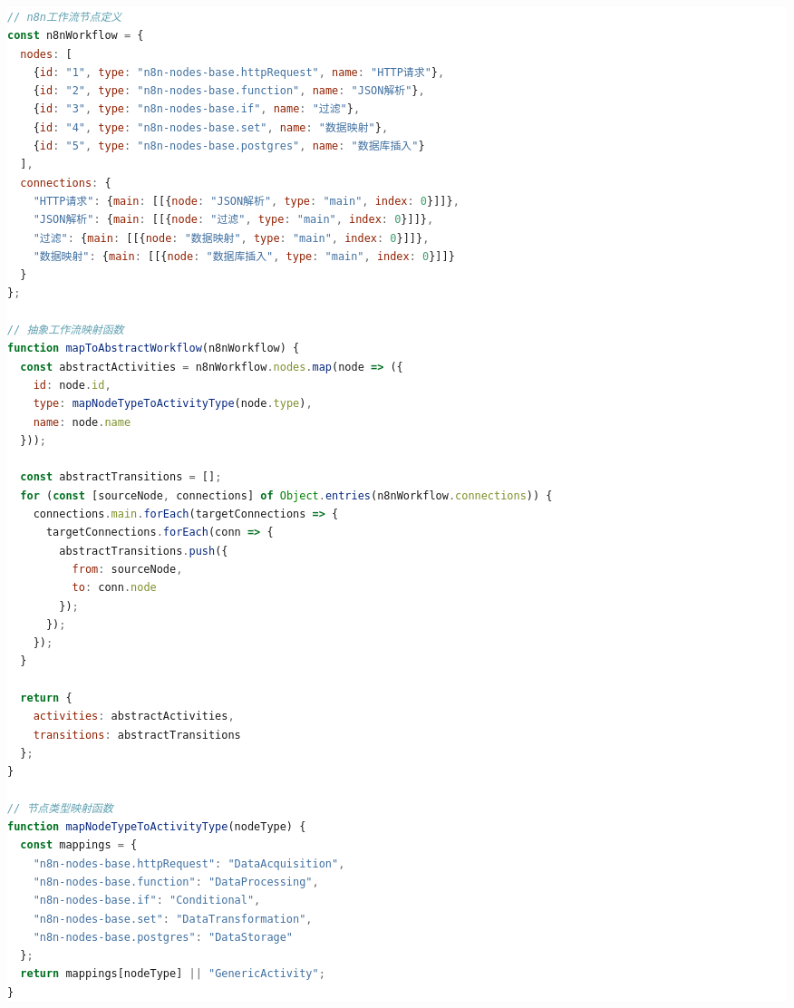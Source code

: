```javascript
// n8n工作流节点定义
const n8nWorkflow = {
  nodes: [
    {id: "1", type: "n8n-nodes-base.httpRequest", name: "HTTP请求"},
    {id: "2", type: "n8n-nodes-base.function", name: "JSON解析"},
    {id: "3", type: "n8n-nodes-base.if", name: "过滤"},
    {id: "4", type: "n8n-nodes-base.set", name: "数据映射"},
    {id: "5", type: "n8n-nodes-base.postgres", name: "数据库插入"}
  ],
  connections: {
    "HTTP请求": {main: [[{node: "JSON解析", type: "main", index: 0}]]},
    "JSON解析": {main: [[{node: "过滤", type: "main", index: 0}]]},
    "过滤": {main: [[{node: "数据映射", type: "main", index: 0}]]},
    "数据映射": {main: [[{node: "数据库插入", type: "main", index: 0}]]}
  }
};

// 抽象工作流映射函数
function mapToAbstractWorkflow(n8nWorkflow) {
  const abstractActivities = n8nWorkflow.nodes.map(node => ({
    id: node.id,
    type: mapNodeTypeToActivityType(node.type),
    name: node.name
  }));
  
  const abstractTransitions = [];
  for (const [sourceNode, connections] of Object.entries(n8nWorkflow.connections)) {
    connections.main.forEach(targetConnections => {
      targetConnections.forEach(conn => {
        abstractTransitions.push({
          from: sourceNode,
          to: conn.node
        });
      });
    });
  }
  
  return {
    activities: abstractActivities,
    transitions: abstractTransitions
  };
}

// 节点类型映射函数
function mapNodeTypeToActivityType(nodeType) {
  const mappings = {
    "n8n-nodes-base.httpRequest": "DataAcquisition",
    "n8n-nodes-base.function": "DataProcessing",
    "n8n-nodes-base.if": "Conditional",
    "n8n-nodes-base.set": "DataTransformation",
    "n8n-nodes-base.postgres": "DataStorage"
  };
  return mappings[nodeType] || "GenericActivity";
}

```
